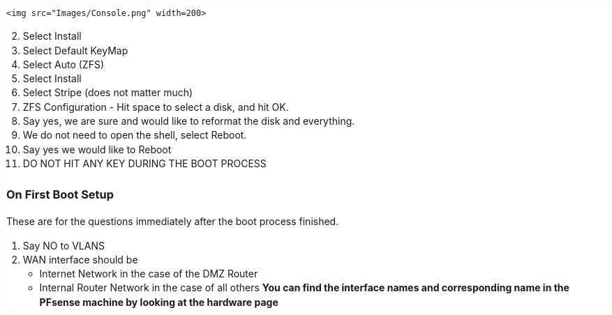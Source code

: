 	<img src="Images/Console.png" width=200>

2. Select Install
3. Select Default KeyMap
4. Select Auto (ZFS)
5. Select Install
6. Select Stripe (does not matter much)
7. ZFS Configuration - Hit space to select a disk, and hit OK.
8. Say yes, we are sure and would like to reformat the disk and everything.
9.  We do not need to open the shell, select Reboot.
10. Say yes we would like to Reboot
11. DO NOT HIT ANY KEY DURING THE BOOT PROCESS

### On First Boot Setup
These are for the questions immediately after the boot process finished.
1. Say NO to VLANS
2. WAN interface should be 
	* Internet Network in the case of the DMZ Router
	* Internal Router Network in the case of all others
	**You can find the interface names and corresponding name in the PFsense machine by looking at the hardware page**
	